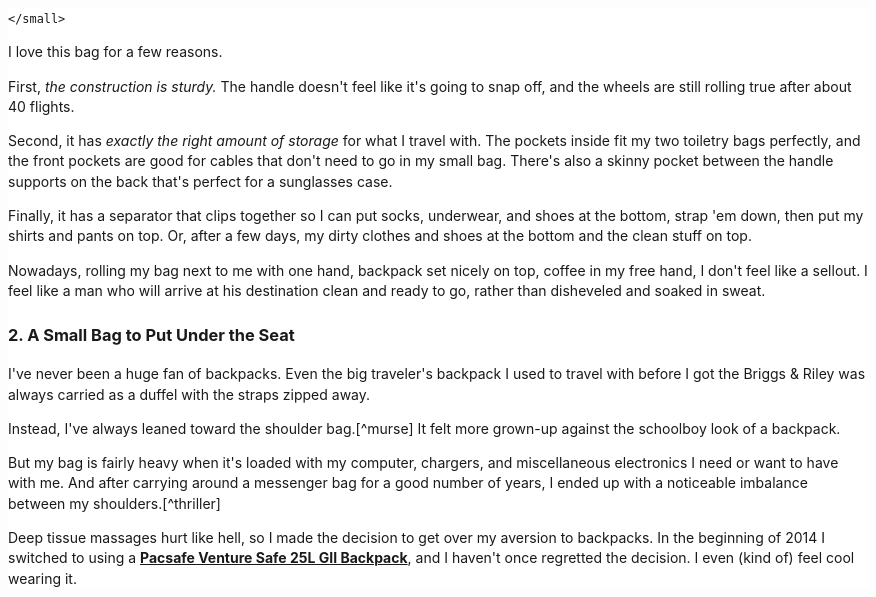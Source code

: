     </small>
  </figcaption>
</figure>

I love this bag for a few reasons.

First, _the construction is sturdy._ The handle doesn't feel like it's going to
snap off, and the wheels are still rolling true after about 40 flights.

Second, it has _exactly the right amount of storage_ for what I travel with. The
pockets inside fit my two toiletry bags perfectly, and the front pockets are
good for cables that don't need to go in my small bag. There's also a skinny
pocket between the handle supports on the back that's perfect for a sunglasses
case.

Finally, it has a separator that clips together so I can put socks, underwear,
and shoes at the bottom, strap 'em down, then put my shirts and pants on top.
Or, after a few days, my dirty clothes and shoes at the bottom and the clean
stuff on top.

Nowadays, rolling my bag next to me with one hand, backpack set nicely on top,
coffee in my free hand, I don't feel like a sellout. I feel like a man who will
arrive at his destination clean and ready to go, rather than disheveled and
soaked in sweat.

### 2. A Small Bag to Put Under the Seat

I've never been a huge fan of backpacks. Even the big traveler's backpack I used
to travel with before I got the Briggs & Riley was always carried as a duffel
with the straps zipped away.

Instead, I've always leaned toward the shoulder bag.[^murse] It felt more
grown-up against the schoolboy look of a backpack.

But my bag is fairly heavy when it's loaded with my computer, chargers, and
miscellaneous electronics I need or want to have with me. And after carrying
around a messenger bag for a good number of years, I ended up with a noticeable
imbalance between my shoulders.[^thriller]

Deep tissue massages hurt like hell, so I made the decision to get over my
aversion to backpacks. In the beginning of 2014 I switched to using a [**Pacsafe Venture Safe 25L GII Backpack**][3], and I haven't once regretted the decision.
I even (kind of) feel cool wearing it.

<figure class="figure figure--left">

[1]: http://amzn.to/1F01AWe
[2]: http://amzn.to/1FPbZW3
[3]: http://amzn.to/10uwYxe
[4]: http://amzn.to/1y0zmIJ
[5]: http://open.spotify.com/user/spotify/playlist/2ujjMpFriZ2nayLmrD1Jgl
[6]: http://amzn.to/11MZ8V0
[7]: http://www.netflix.com/WiPlayer?movieid=70159087&trkid=3325852
[8]: http://amzn.to/1yX0wx5
[9]: http://amzn.to/1BWEIss
[10]: http://open.spotify.com/user/jlengstorf/playlist/7d16muJ9zbFlQyhqXJ4V2W 
[11]: http://amzn.to/1tXFl1e
[12]: http://amzn.to/1tuz64i
[13]: http://amzn.to/1qMc6h2
[14]: http://amzn.to/1xBh1lz
[15]: http://www.exofficio.com/products/details/mens-air-strip-long-sleeve-shirt
[16]: http://bit.ly/1FbpNXJ
[17]: http://amzn.to/11Fsm7g
[18]: http://bit.ly/1Fbq0dw
[19]: http://amzn.to/1AwehIv
[20]: http://amzn.to/1514hu3
[21]: http://amzn.to/1vywB2x
[22]: http://amzn.to/1xfIu8s
[23]: http://amzn.to/1xBCcE5
[24]: http://amzn.to/1p7Uzia
[25]: http://amzn.to/1vyyyvI
[26]: /contact
[27]: http://www.jstor.org/stable/10.1086/665048
[28]: https://twitter.com/jlengstorf/status/536714574305964033
[29]: https://www.youtube.com/watch?v=-JfEJq56IwI
[30]: http://blacksportsonline.com/home/wp-content/uploads/2014/08/pharrell-williams-grammys-hat-troll-gi.jpg